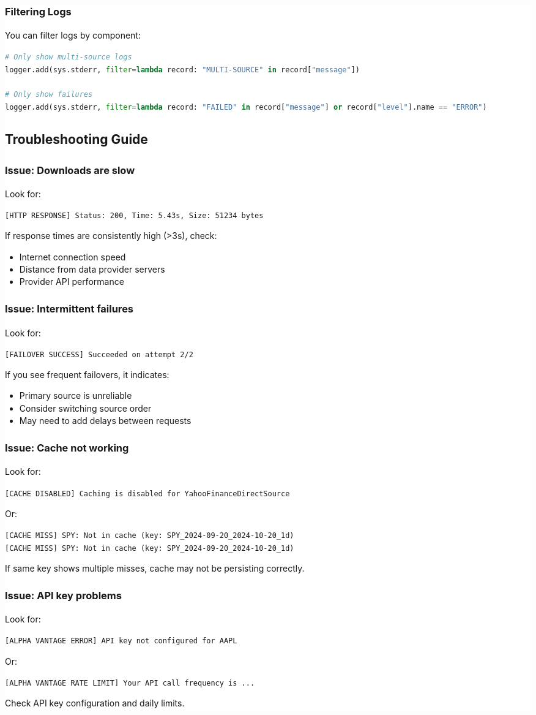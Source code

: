 ### Filtering Logs

You can filter logs by component:

```python
# Only show multi-source logs
logger.add(sys.stderr, filter=lambda record: "MULTI-SOURCE" in record["message"])

# Only show failures
logger.add(sys.stderr, filter=lambda record: "FAILED" in record["message"] or record["level"].name == "ERROR")
```

## Troubleshooting Guide

### Issue: Downloads are slow

Look for:
```
[HTTP RESPONSE] Status: 200, Time: 5.43s, Size: 51234 bytes
```
If response times are consistently high (>3s), check:
- Internet connection speed
- Distance from data provider servers
- Provider API performance

### Issue: Intermittent failures

Look for:
```
[FAILOVER SUCCESS] Succeeded on attempt 2/2
```
If you see frequent failovers, it indicates:
- Primary source is unreliable
- Consider switching source order
- May need to add delays between requests

### Issue: Cache not working

Look for:
```
[CACHE DISABLED] Caching is disabled for YahooFinanceDirectSource
```
Or:
```
[CACHE MISS] SPY: Not in cache (key: SPY_2024-09-20_2024-10-20_1d)
[CACHE MISS] SPY: Not in cache (key: SPY_2024-09-20_2024-10-20_1d)
```
If same key shows multiple misses, cache may not be persisting correctly.

### Issue: API key problems

Look for:
```
[ALPHA VANTAGE ERROR] API key not configured for AAPL
```
Or:
```
[ALPHA VANTAGE RATE LIMIT] Your API call frequency is ...
```
Check API key configuration and daily limits.
